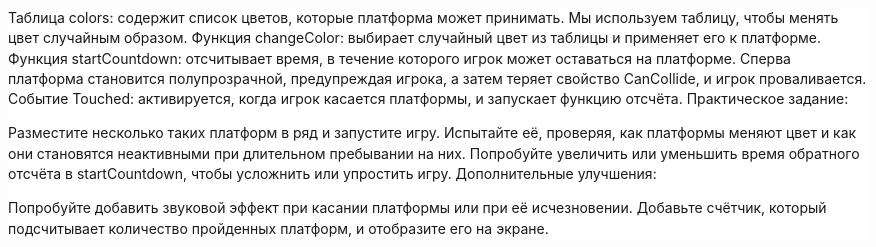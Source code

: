 Таблица colors: содержит список цветов, которые платформа может принимать. Мы используем таблицу, чтобы менять цвет случайным образом.
Функция changeColor: выбирает случайный цвет из таблицы и применяет его к платформе.
Функция startCountdown: отсчитывает время, в течение которого игрок может оставаться на платформе. Сперва платформа становится полупрозрачной, предупреждая игрока, а затем теряет свойство CanCollide, и игрок проваливается.
Событие Touched: активируется, когда игрок касается платформы, и запускает функцию отсчёта.
Практическое задание:

Разместите несколько таких платформ в ряд и запустите игру. Испытайте её, проверяя, как платформы меняют цвет и как они становятся неактивными при длительном пребывании на них.
Попробуйте увеличить или уменьшить время обратного отсчёта в startCountdown, чтобы усложнить или упростить игру.
Дополнительные улучшения:

Попробуйте добавить звуковой эффект при касании платформы или при её исчезновении.
Добавьте счётчик, который подсчитывает количество пройденных платформ, и отобразите его на экране.